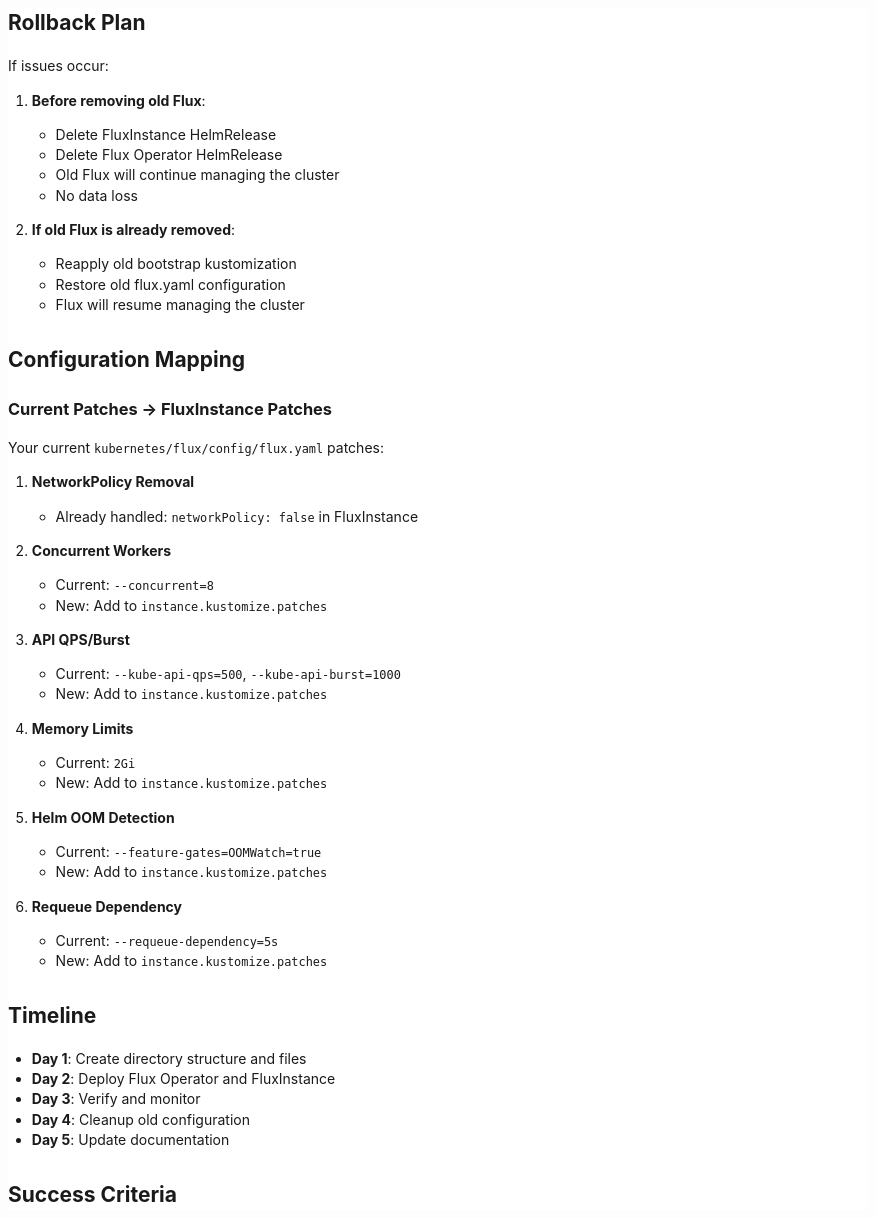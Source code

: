 ## Rollback Plan

If issues occur:

1. **Before removing old Flux**:
   - Delete FluxInstance HelmRelease
   - Delete Flux Operator HelmRelease
   - Old Flux will continue managing the cluster
   - No data loss

2. **If old Flux is already removed**:
   - Reapply old bootstrap kustomization
   - Restore old flux.yaml configuration
   - Flux will resume managing the cluster

## Configuration Mapping

### Current Patches → FluxInstance Patches

Your current `kubernetes/flux/config/flux.yaml` patches:

1. **NetworkPolicy Removal**
   - Already handled: `networkPolicy: false` in FluxInstance

2. **Concurrent Workers**
   - Current: `--concurrent=8`
   - New: Add to `instance.kustomize.patches`

3. **API QPS/Burst**
   - Current: `--kube-api-qps=500`, `--kube-api-burst=1000`
   - New: Add to `instance.kustomize.patches`

4. **Memory Limits**
   - Current: `2Gi`
   - New: Add to `instance.kustomize.patches`

5. **Helm OOM Detection**
   - Current: `--feature-gates=OOMWatch=true`
   - New: Add to `instance.kustomize.patches`

6. **Requeue Dependency**
   - Current: `--requeue-dependency=5s`
   - New: Add to `instance.kustomize.patches`

## Timeline

- **Day 1**: Create directory structure and files
- **Day 2**: Deploy Flux Operator and FluxInstance
- **Day 3**: Verify and monitor
- **Day 4**: Cleanup old configuration
- **Day 5**: Update documentation

## Success Criteria
